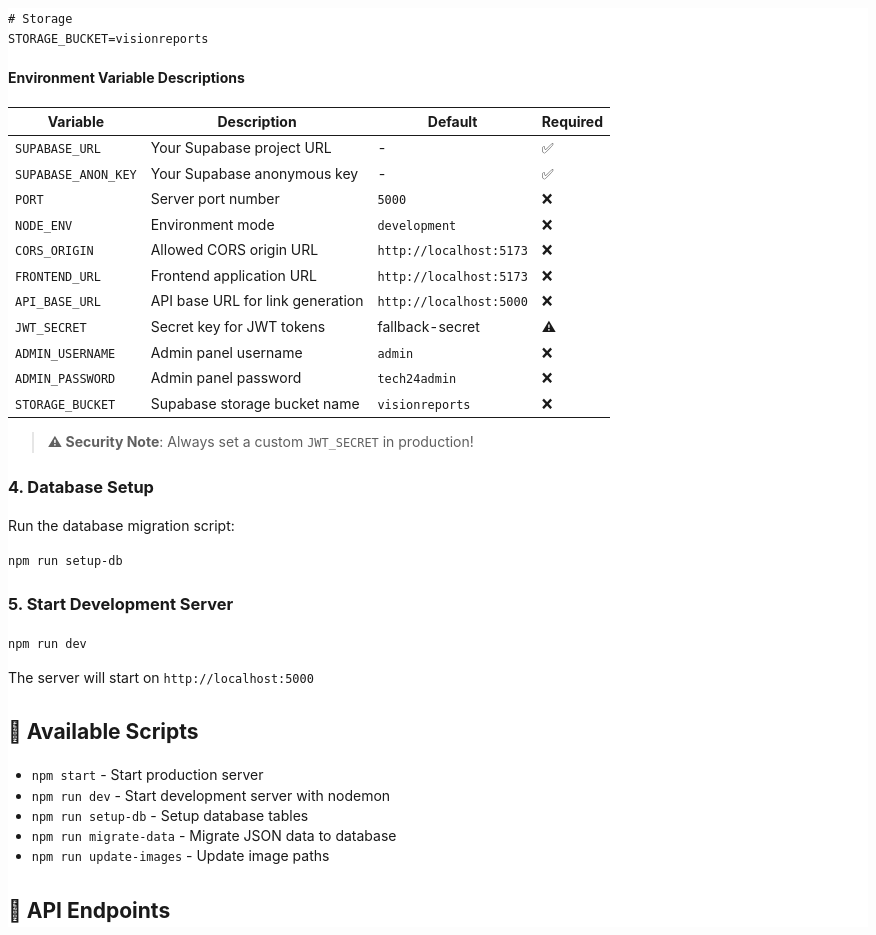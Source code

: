 ```env
# Storage
STORAGE_BUCKET=visionreports
```

#### Environment Variable Descriptions

| Variable | Description | Default | Required |
|----------|-------------|---------|----------|
| `SUPABASE_URL` | Your Supabase project URL | - | ✅ |
| `SUPABASE_ANON_KEY` | Your Supabase anonymous key | - | ✅ |
| `PORT` | Server port number | `5000` | ❌ |
| `NODE_ENV` | Environment mode | `development` | ❌ |
| `CORS_ORIGIN` | Allowed CORS origin URL | `http://localhost:5173` | ❌ |
| `FRONTEND_URL` | Frontend application URL | `http://localhost:5173` | ❌ |
| `API_BASE_URL` | API base URL for link generation | `http://localhost:5000` | ❌ |
| `JWT_SECRET` | Secret key for JWT tokens | fallback-secret | ⚠️ |
| `ADMIN_USERNAME` | Admin panel username | `admin` | ❌ |
| `ADMIN_PASSWORD` | Admin panel password | `tech24admin` | ❌ |
| `STORAGE_BUCKET` | Supabase storage bucket name | `visionreports` | ❌ |

> **⚠️ Security Note**: Always set a custom `JWT_SECRET` in production!

### 4. Database Setup
Run the database migration script:
```bash
npm run setup-db
```

### 5. Start Development Server
```bash
npm run dev
```

The server will start on `http://localhost:5000`

## 📜 Available Scripts

- `npm start` - Start production server
- `npm run dev` - Start development server with nodemon
- `npm run setup-db` - Setup database tables
- `npm run migrate-data` - Migrate JSON data to database
- `npm run update-images` - Update image paths

## 🔌 API Endpoints
